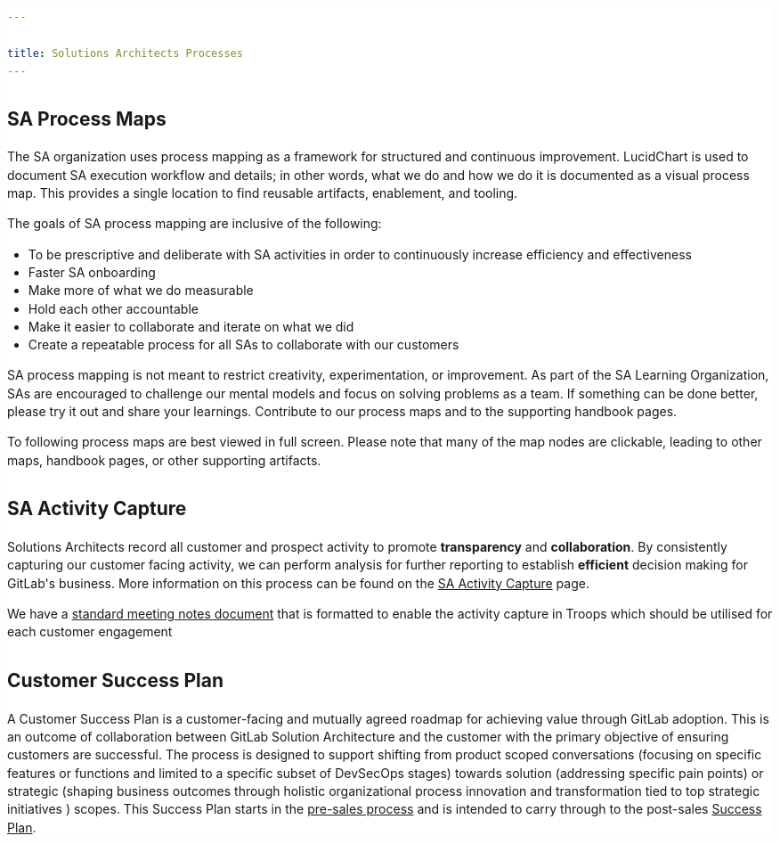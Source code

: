 ```yaml
---

title: Solutions Architects Processes
---
```



## SA Process Maps

The SA organization uses process mapping as a framework for structured and continuous improvement.  LucidChart is used to document SA execution workflow and details; in other words, what we do and how we do it is documented as a visual process map. This provides a single location to find reusable artifacts, enablement, and tooling.

The goals of SA process mapping are inclusive of the following:

- To be prescriptive and deliberate with SA activities in order to continuously increase efficiency and effectiveness
- Faster SA onboarding
- Make more of what we do measurable
- Hold each other accountable
- Make it easier to collaborate and iterate on what we did
- Create a repeatable process for all SAs to collaborate with our customers

SA process mapping is not meant to restrict creativity, experimentation, or improvement.  As part of the SA Learning Organization, SAs are encouraged to challenge our mental models and focus on solving problems as a team. If something can be done better, please try it out and share your learnings.  Contribute to our process maps and to the supporting handbook pages.

To following process maps are best viewed in full screen.  Please note that many of the map nodes are clickable, leading to other maps, handbook pages, or other supporting artifacts.

<iframe allowfullscreen frameborder="0" style="width:640px; height:480px" src="https://lucid.app/documents/embeddedchart/38e731ce-71cb-4e87-aaa5-d58bb78e1aad" id="z1uMS15~KGtS"></iframe>

## SA Activity Capture

Solutions Architects record all customer and prospect activity to promote **transparency** and **collaboration**. By consistently capturing our customer facing activity, we can perform analysis for further reporting to establish **efficient** decision making for GitLab's business. More information on this process can be found on the [SA Activity Capture](/handbook/solutions-architects/processes/activity-capture/) page.

We have a [standard meeting notes document](https://docs.google.com/document/d/1TlG1ZDKtd3YcV_yZg9YxQ52HRxNCpYXJLyDblxBz-vU/edit?usp=sharing) that is formatted to enable the activity capture in Troops which should be utilised for each customer engagement

## Customer Success Plan

A Customer Success Plan is a customer-facing and mutually agreed roadmap for achieving value through GitLab adoption. This is an outcome of collaboration between GitLab Solution Architecture and the customer with the primary objective of ensuring customers are successful.  The process is designed to support shifting from product scoped conversations (focusing on specific features or functions and limited to a specific subset of DevSecOps stages) towards solution (addressing specific pain points) or strategic (shaping business outcomes through holistic organizational process innovation and transformation tied to top strategic initiatives ) scopes. This Success Plan starts in the [pre-sales process](/handbook/solutions-architects/sa-practices/customer-success-plan/) and is intended to carry through to the post-sales [Success Plan](/handbook/customer-success/csm/success-plans/).

